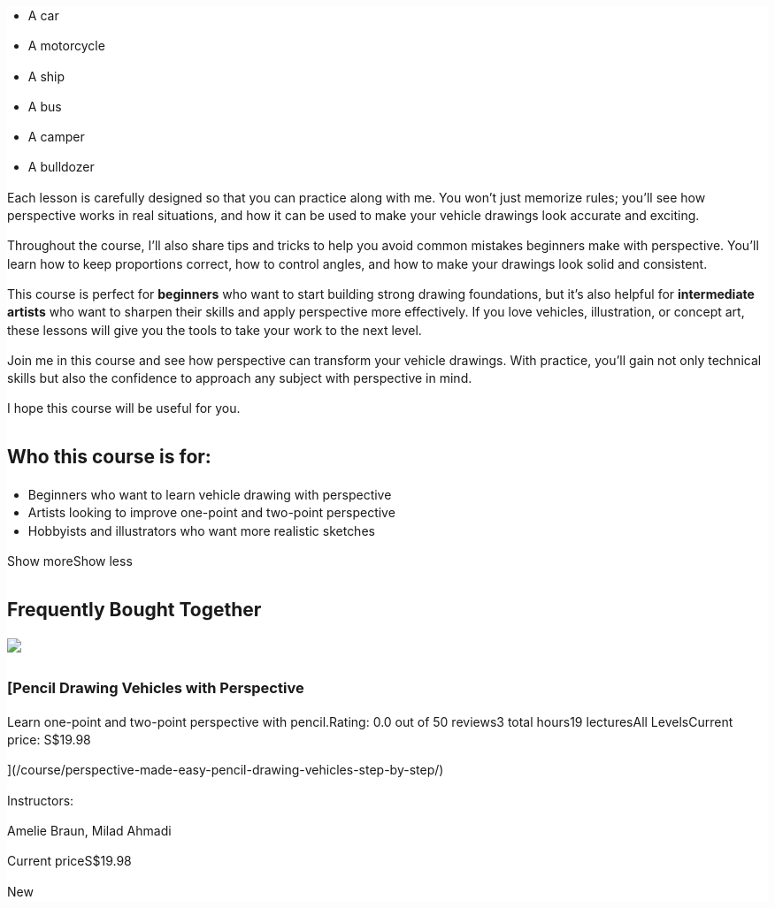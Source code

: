 -   A car
    
-   A motorcycle
    
-   A ship
    
-   A bus
    
-   A camper
    
-   A bulldozer
    

Each lesson is carefully designed so that you can practice along with me. You won’t just memorize rules; you’ll see how perspective works in real situations, and how it can be used to make your vehicle drawings look accurate and exciting.

Throughout the course, I’ll also share tips and tricks to help you avoid common mistakes beginners make with perspective. You’ll learn how to keep proportions correct, how to control angles, and how to make your drawings look solid and consistent.

This course is perfect for **beginners** who want to start building strong drawing foundations, but it’s also helpful for **intermediate artists** who want to sharpen their skills and apply perspective more effectively. If you love vehicles, illustration, or concept art, these lessons will give you the tools to take your work to the next level.

Join me in this course and see how perspective can transform your vehicle drawings. With practice, you’ll gain not only technical skills but also the confidence to approach any subject with perspective in mind.

I hope this course will be useful for you.

## Who this course is for:

-   Beginners who want to learn vehicle drawing with perspective
-   Artists looking to improve one-point and two-point perspective
-   Hobbyists and illustrators who want more realistic sketches

Show moreShow less

## Frequently Bought Together

![](https://img-c.udemycdn.com/course/240x135/6837923_918b_2.jpg)

### [Pencil Drawing Vehicles with Perspective

Learn one-point and two-point perspective with pencil.Rating: 0.0 out of 50 reviews3 total hours19 lecturesAll LevelsCurrent price: S$19.98

](/course/perspective-made-easy-pencil-drawing-vehicles-step-by-step/)

Instructors:

Amelie Braun, Milad Ahmadi

Current priceS$19.98

New
